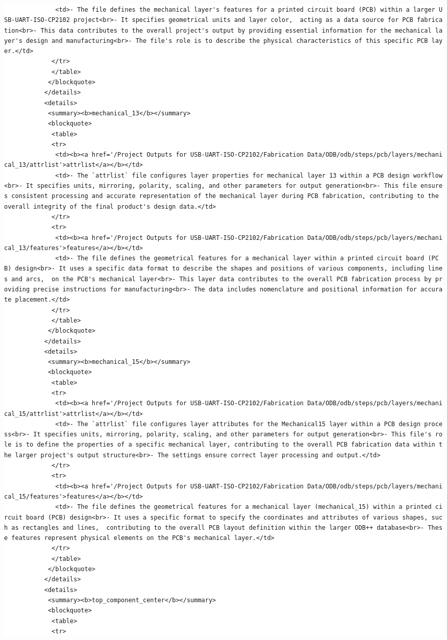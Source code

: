                   <td>- The file defines the mechanical layer's features for a printed circuit board (PCB) within a larger USB-UART-ISO-CP2102 project<br>- It specifies geometrical units and layer color,  acting as a data source for PCB fabrication<br>- This data contributes to the overall project's output by providing essential information for the mechanical layer's design and manufacturing<br>- The file's role is to describe the physical characteristics of this specific PCB layer.</td>
                 </tr>
                 </table>
                </blockquote>
               </details>
               <details>
                <summary><b>mechanical_13</b></summary>
                <blockquote>
                 <table>
                 <tr>
                  <td><b><a href='/Project Outputs for USB-UART-ISO-CP2102/Fabrication Data/ODB/odb/steps/pcb/layers/mechanical_13/attrlist'>attrlist</a></b></td>
                  <td>- The `attrlist` file configures layer properties for mechanical layer 13 within a PCB design workflow<br>- It specifies units, mirroring, polarity, scaling, and other parameters for output generation<br>- This file ensures consistent processing and accurate representation of the mechanical layer during PCB fabrication, contributing to the overall integrity of the final product's design data.</td>
                 </tr>
                 <tr>
                  <td><b><a href='/Project Outputs for USB-UART-ISO-CP2102/Fabrication Data/ODB/odb/steps/pcb/layers/mechanical_13/features'>features</a></b></td>
                  <td>- The file defines the geometrical features for a mechanical layer within a printed circuit board (PCB) design<br>- It uses a specific data format to describe the shapes and positions of various components, including lines and arcs,  on the PCB's mechanical layer<br>- This layer data contributes to the overall PCB fabrication process by providing precise instructions for manufacturing<br>- The data includes nomenclature and positional information for accurate placement.</td>
                 </tr>
                 </table>
                </blockquote>
               </details>
               <details>
                <summary><b>mechanical_15</b></summary>
                <blockquote>
                 <table>
                 <tr>
                  <td><b><a href='/Project Outputs for USB-UART-ISO-CP2102/Fabrication Data/ODB/odb/steps/pcb/layers/mechanical_15/attrlist'>attrlist</a></b></td>
                  <td>- The `attrlist` file configures layer attributes for the Mechanical15 layer within a PCB design process<br>- It specifies units, mirroring, polarity, scaling, and other parameters for output generation<br>- This file's role is to define the properties of a specific mechanical layer, contributing to the overall PCB fabrication data within the larger project's output structure<br>- The settings ensure correct layer processing and output.</td>
                 </tr>
                 <tr>
                  <td><b><a href='/Project Outputs for USB-UART-ISO-CP2102/Fabrication Data/ODB/odb/steps/pcb/layers/mechanical_15/features'>features</a></b></td>
                  <td>- The file defines the geometrical features for a mechanical layer (mechanical_15) within a printed circuit board (PCB) design<br>- It uses a specific format to specify the coordinates and attributes of various shapes, such as rectangles and lines,  contributing to the overall PCB layout definition within the larger ODB++ database<br>- These features represent physical elements on the PCB's mechanical layer.</td>
                 </tr>
                 </table>
                </blockquote>
               </details>
               <details>
                <summary><b>top_component_center</b></summary>
                <blockquote>
                 <table>
                 <tr>